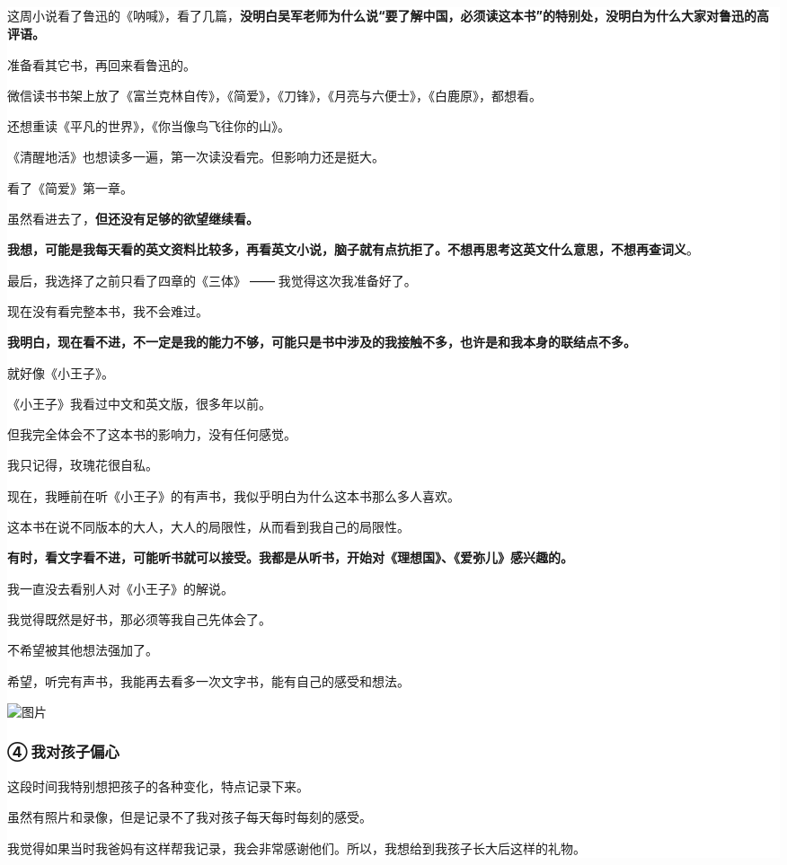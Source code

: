 这周小说看了鲁迅的《呐喊》，看了几篇，**没明白吴军老师为什么说“要了解中国，必须读这本书”的特别处，没明白为什么大家对鲁迅的高评语。**

准备看其它书，再回来看鲁迅的。

微信读书书架上放了《富兰克林自传》，《简爱》，《刀锋》，《月亮与六便士》，《白鹿原》，都想看。

还想重读《平凡的世界》，《你当像鸟飞往你的山》。

《清醒地活》也想读多一遍，第一次读没看完。但影响力还是挺大。

  

看了《简爱》第一章。

虽然看进去了，**但还没有足够的欲望继续看。**

**我想，可能是我每天看的英文资料比较多，再看英文小说，脑子就有点抗拒了。不想再思考这英文什么意思，不想再查词义**。

最后，我选择了之前只看了四章的《三体》 —— 我觉得这次我准备好了。

  

现在没有看完整本书，我不会难过。

**我明白，现在看不进，不一定是我的能力不够，可能只是书中涉及的我接触不多，也许是和我本身的联结点不多。**

就好像《小王子》。

《小王子》我看过中文和英文版，很多年以前。

但我完全体会不了这本书的影响力，没有任何感觉。

我只记得，玫瑰花很自私。

  

现在，我睡前在听《小王子》的有声书，我似乎明白为什么这本书那么多人喜欢。

这本书在说不同版本的大人，大人的局限性，从而看到我自己的局限性。

  

**有时，看文字看不进，可能听书就可以接受。我都是从听书，开始对《理想国》、《爱弥儿》感兴趣的。**

  

我一直没去看别人对《小王子》的解说。

我觉得既然是好书，那必须等我自己先体会了。

不希望被其他想法强加了。

希望，听完有声书，我能再去看多一次文字书，能有自己的感受和想法。

![图片](https://mmbiz.qpic.cn/mmbiz_jpg/2qRZ6oIialEAl2ic5PNYEAoaaKicc0g0j8aQK2NGYWefmTe7ZNbdpibn5vVjM6xkibEPYjjpeyibpYfSmcCAXic6GzMxg/640?wx_fmt=jpeg&from=appmsg&tp=wxpic&wxfrom=5&wx_lazy=1&wx_co=1)

  

  

### ④ 我对孩子偏心

这段时间我特别想把孩子的各种变化，特点记录下来。

虽然有照片和录像，但是记录不了我对孩子每天每时每刻的感受。

我觉得如果当时我爸妈有这样帮我记录，我会非常感谢他们。所以，我想给到我孩子长大后这样的礼物。
